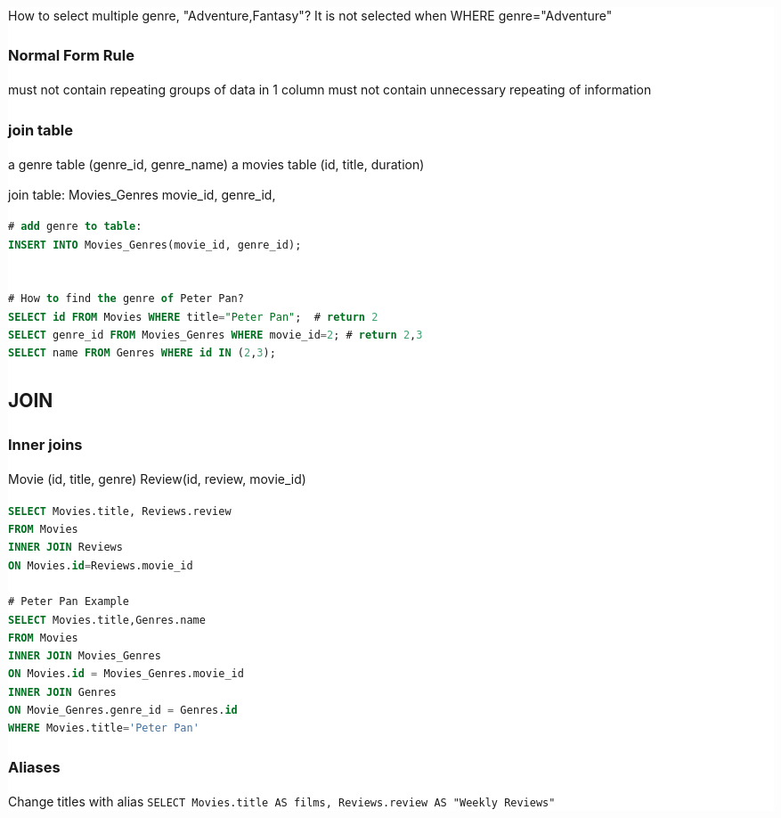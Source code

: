 How to select multiple genre,  "Adventure,Fantasy"?
It is not selected when WHERE genre="Adventure"

### Normal Form Rule
must not contain repeating groups of data in 1 column
must not contain unnecessary repeating of information

### join table
a genre table (genre_id, genre_name)
a movies table (id, title, duration)

join table: Movies_Genres
movie_id, genre_id, 
```sql
# add genre to table:
INSERT INTO Movies_Genres(movie_id, genre_id);


# How to find the genre of Peter Pan?
SELECT id FROM Movies WHERE title="Peter Pan";  # return 2
SELECT genre_id FROM Movies_Genres WHERE movie_id=2; # return 2,3
SELECT name FROM Genres WHERE id IN (2,3);
```

## JOIN

### Inner joins

Movie (id, title, genre)
Review(id, review, movie_id)
```sql
SELECT Movies.title, Reviews.review
FROM Movies
INNER JOIN Reviews
ON Movies.id=Reviews.movie_id

# Peter Pan Example
SELECT Movies.title,Genres.name
FROM Movies
INNER JOIN Movies_Genres
ON Movies.id = Movies_Genres.movie_id
INNER JOIN Genres
ON Movie_Genres.genre_id = Genres.id
WHERE Movies.title='Peter Pan'

```


### Aliases
Change titles with alias
`SELECT Movies.title AS films, Reviews.review AS "Weekly Reviews"`
